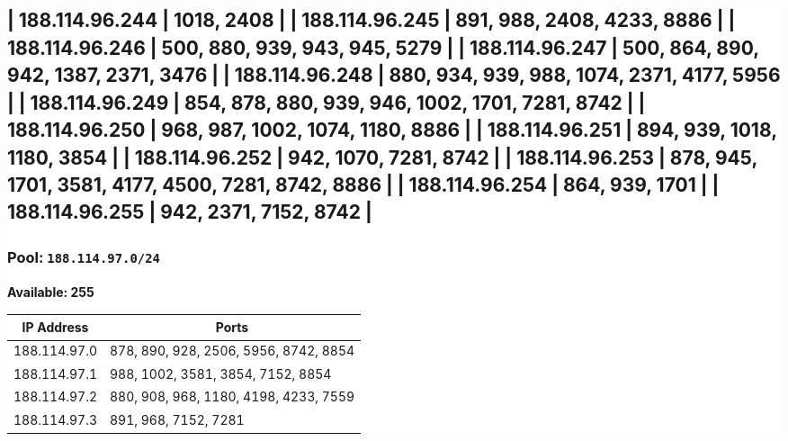 | 188.114.96.244 | 1018, 2408 |
| 188.114.96.245 | 891, 988, 2408, 4233, 8886 |
| 188.114.96.246 | 500, 880, 939, 943, 945, 5279 |
| 188.114.96.247 | 500, 864, 890, 942, 1387, 2371, 3476 |
| 188.114.96.248 | 880, 934, 939, 988, 1074, 2371, 4177, 5956 |
| 188.114.96.249 | 854, 878, 880, 939, 946, 1002, 1701, 7281, 8742 |
| 188.114.96.250 | 968, 987, 1002, 1074, 1180, 8886 |
| 188.114.96.251 | 894, 939, 1018, 1180, 3854 |
| 188.114.96.252 | 942, 1070, 7281, 8742 |
| 188.114.96.253 | 878, 945, 1701, 3581, 4177, 4500, 7281, 8742, 8886 |
| 188.114.96.254 | 864, 939, 1701 |
| 188.114.96.255 | 942, 2371, 7152, 8742 |
---
### Pool: `188.114.97.0/24`
**Available: 255**

| IP Address | Ports |
|------------|-------|
| 188.114.97.0 | 878, 890, 928, 2506, 5956, 8742, 8854 |
| 188.114.97.1 | 988, 1002, 3581, 3854, 7152, 8854 |
| 188.114.97.2 | 880, 908, 968, 1180, 4198, 4233, 7559 |
| 188.114.97.3 | 891, 968, 7152, 7281 |

